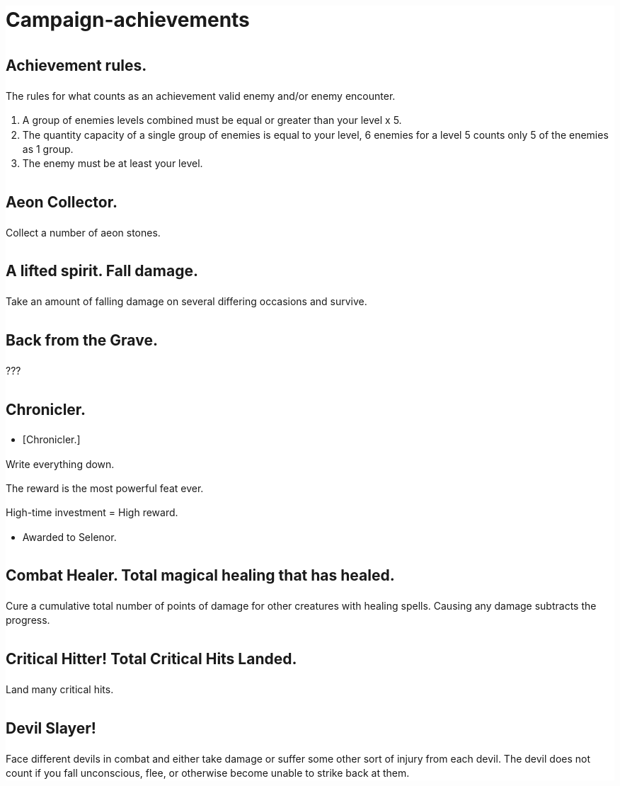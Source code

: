 # Campaign-achievements

## Achievement rules.

The rules for what counts as an achievement valid enemy and/or enemy encounter.
1. A group of enemies levels combined must be equal or greater than your level x 5.
2. The quantity capacity of a single group of enemies is equal to your level, 6 enemies for a level 5 counts only 5 of the enemies as 1 group.
3. The enemy must be at least your level.

## Aeon Collector.

Collect a number of aeon stones.

## A lifted spirit. Fall damage.

Take an amount of falling damage on several differing occasions and survive.

## Back from the Grave.

???

## Chronicler.

- [Chronicler.]

Write everything down.

The reward is the most powerful feat ever.

High-time investment = High reward.

- Awarded to Selenor.

## Combat Healer. Total magical healing that has healed.

Cure a cumulative total number of points of damage for other creatures with healing spells.
Causing any damage subtracts the progress.

## Critical Hitter! Total Critical Hits Landed.

Land many critical hits.

## Devil Slayer!

Face different devils in combat and either take damage or suffer some other sort of injury from each devil. 
The devil does not count if you fall unconscious, flee, or otherwise become unable to strike back at them.
